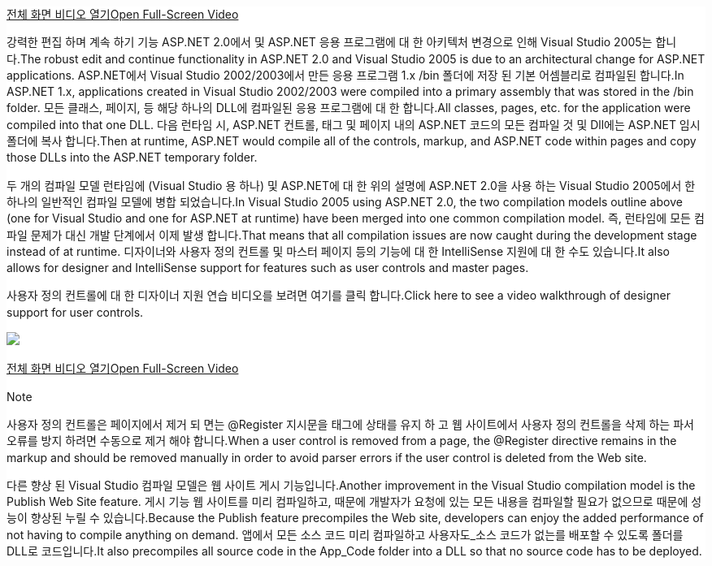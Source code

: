 
[<span data-ttu-id="0787b-294">전체 화면 비디오 열기</span><span class="sxs-lookup"><span data-stu-id="0787b-294">Open Full-Screen Video</span></span>](improvements-in-visual-studio-2005/_static/editcontinue1.wmv)


<span data-ttu-id="0787b-295">강력한 편집 하며 계속 하기 기능 ASP.NET 2.0에서 및 ASP.NET 응용 프로그램에 대 한 아키텍처 변경으로 인해 Visual Studio 2005는 합니다.</span><span class="sxs-lookup"><span data-stu-id="0787b-295">The robust edit and continue functionality in ASP.NET 2.0 and Visual Studio 2005 is due to an architectural change for ASP.NET applications.</span></span> <span data-ttu-id="0787b-296">ASP.NET에서 Visual Studio 2002/2003에서 만든 응용 프로그램 1.x /bin 폴더에 저장 된 기본 어셈블리로 컴파일된 합니다.</span><span class="sxs-lookup"><span data-stu-id="0787b-296">In ASP.NET 1.x, applications created in Visual Studio 2002/2003 were compiled into a primary assembly that was stored in the /bin folder.</span></span> <span data-ttu-id="0787b-297">모든 클래스, 페이지, 등 해당 하나의 DLL에 컴파일된 응용 프로그램에 대 한 합니다.</span><span class="sxs-lookup"><span data-stu-id="0787b-297">All classes, pages, etc. for the application were compiled into that one DLL.</span></span> <span data-ttu-id="0787b-298">다음 런타임 시, ASP.NET 컨트롤, 태그 및 페이지 내의 ASP.NET 코드의 모든 컴파일 것 및 Dll에는 ASP.NET 임시 폴더에 복사 합니다.</span><span class="sxs-lookup"><span data-stu-id="0787b-298">Then at runtime, ASP.NET would compile all of the controls, markup, and ASP.NET code within pages and copy those DLLs into the ASP.NET temporary folder.</span></span>

<span data-ttu-id="0787b-299">두 개의 컴파일 모델 런타임에 (Visual Studio 용 하나) 및 ASP.NET에 대 한 위의 설명에 ASP.NET 2.0을 사용 하는 Visual Studio 2005에서 한 하나의 일반적인 컴파일 모델에 병합 되었습니다.</span><span class="sxs-lookup"><span data-stu-id="0787b-299">In Visual Studio 2005 using ASP.NET 2.0, the two compilation models outline above (one for Visual Studio and one for ASP.NET at runtime) have been merged into one common compilation model.</span></span> <span data-ttu-id="0787b-300">즉, 런타임에 모든 컴파일 문제가 대신 개발 단계에서 이제 발생 합니다.</span><span class="sxs-lookup"><span data-stu-id="0787b-300">That means that all compilation issues are now caught during the development stage instead of at runtime.</span></span> <span data-ttu-id="0787b-301">디자이너와 사용자 정의 컨트롤 및 마스터 페이지 등의 기능에 대 한 IntelliSense 지원에 대 한 수도 있습니다.</span><span class="sxs-lookup"><span data-stu-id="0787b-301">It also allows for designer and IntelliSense support for features such as user controls and master pages.</span></span>

<span data-ttu-id="0787b-302">사용자 정의 컨트롤에 대 한 디자이너 지원 연습 비디오를 보려면 여기를 클릭 합니다.</span><span class="sxs-lookup"><span data-stu-id="0787b-302">Click here to see a video walkthrough of designer support for user controls.</span></span>


![](improvements-in-visual-studio-2005/_static/image3.png)


[<span data-ttu-id="0787b-303">전체 화면 비디오 열기</span><span class="sxs-lookup"><span data-stu-id="0787b-303">Open Full-Screen Video</span></span>](improvements-in-visual-studio-2005/_static/usercontrols1.wmv)


> [!NOTE]
> <span data-ttu-id="0787b-304">사용자 정의 컨트롤은 페이지에서 제거 되 면는 @Register 지시문을 태그에 상태를 유지 하 고 웹 사이트에서 사용자 정의 컨트롤을 삭제 하는 파서 오류를 방지 하려면 수동으로 제거 해야 합니다.</span><span class="sxs-lookup"><span data-stu-id="0787b-304">When a user control is removed from a page, the @Register directive remains in the markup and should be removed manually in order to avoid parser errors if the user control is deleted from the Web site.</span></span>


<span data-ttu-id="0787b-305">다른 향상 된 Visual Studio 컴파일 모델은 웹 사이트 게시 기능입니다.</span><span class="sxs-lookup"><span data-stu-id="0787b-305">Another improvement in the Visual Studio compilation model is the Publish Web Site feature.</span></span> <span data-ttu-id="0787b-306">게시 기능 웹 사이트를 미리 컴파일하고, 때문에 개발자가 요청에 있는 모든 내용을 컴파일할 필요가 없으므로 때문에 성능이 향상된 누릴 수 있습니다.</span><span class="sxs-lookup"><span data-stu-id="0787b-306">Because the Publish feature precompiles the Web site, developers can enjoy the added performance of not having to compile anything on demand.</span></span> <span data-ttu-id="0787b-307">앱에서 모든 소스 코드 미리 컴파일하고 사용자도\_소스 코드가 없는를 배포할 수 있도록 폴더를 DLL로 코드입니다.</span><span class="sxs-lookup"><span data-stu-id="0787b-307">It also precompiles all source code in the App\_Code folder into a DLL so that no source code has to be deployed.</span></span>
